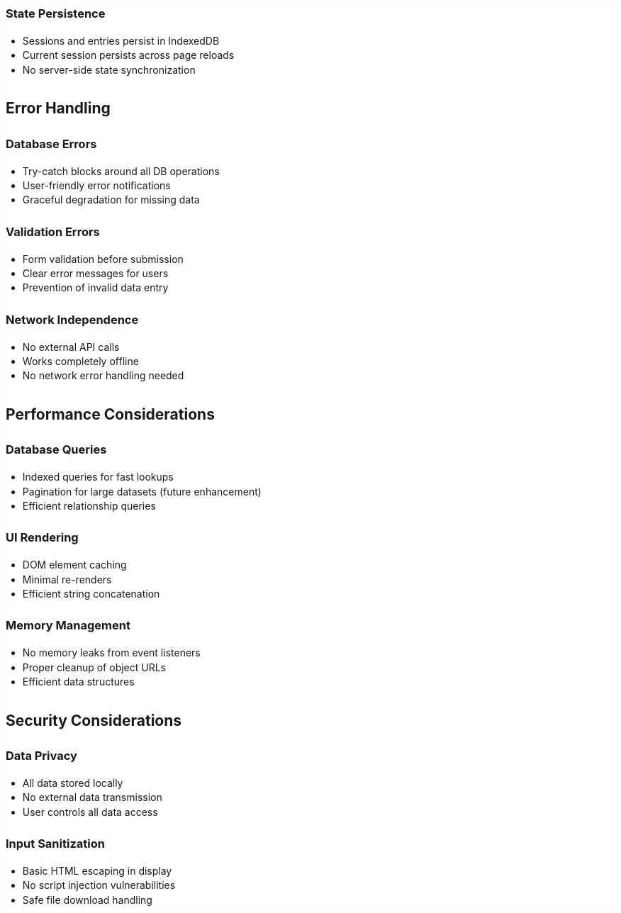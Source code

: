 ### State Persistence
- Sessions and entries persist in IndexedDB
- Current session persists across page reloads
- No server-side state synchronization

## Error Handling

### Database Errors
- Try-catch blocks around all DB operations
- User-friendly error notifications
- Graceful degradation for missing data

### Validation Errors
- Form validation before submission
- Clear error messages for users
- Prevention of invalid data entry

### Network Independence
- No external API calls
- Works completely offline
- No network error handling needed

## Performance Considerations

### Database Queries
- Indexed queries for fast lookups
- Pagination for large datasets (future enhancement)
- Efficient relationship queries

### UI Rendering
- DOM element caching
- Minimal re-renders
- Efficient string concatenation

### Memory Management
- No memory leaks from event listeners
- Proper cleanup of object URLs
- Efficient data structures

## Security Considerations

### Data Privacy
- All data stored locally
- No external data transmission
- User controls all data access

### Input Sanitization
- Basic HTML escaping in display
- No script injection vulnerabilities
- Safe file download handling
